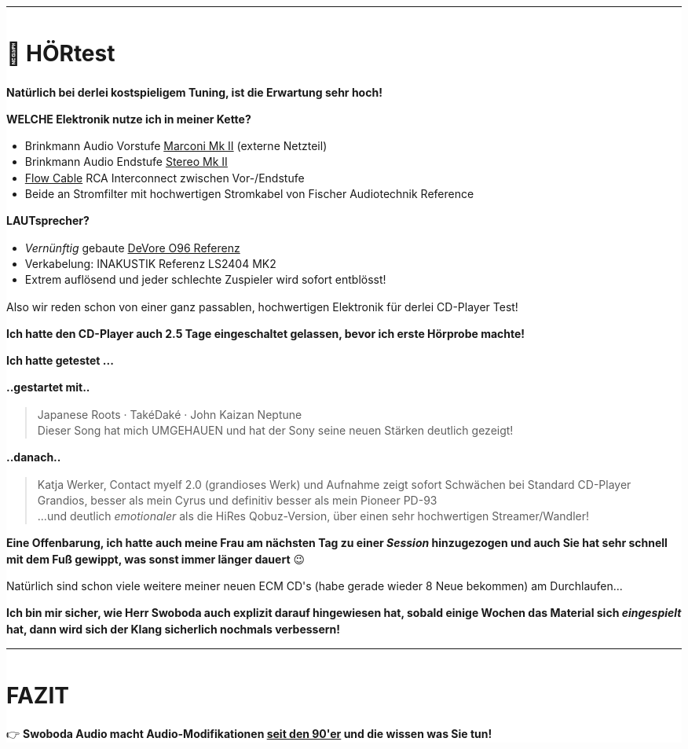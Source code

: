 
---

# :musical_note: HÖRtest

**Natürlich bei derlei kostspieligem Tuning, ist die Erwartung sehr hoch!**

**WELCHE Elektronik nutze ich in meiner Kette?**

- Brinkmann Audio Vorstufe [Marconi Mk II](https://www.brinkmann-audio.de/main.php?prod=marconi&lang=en) (externe Netzteil)
- Brinkmann Audio Endstufe [Stereo Mk II](https://www.brinkmann-audio.de/main.php?prod=stereo&lang=en)
- [Flow Cable](https://www.theflowcable.com/) RCA Interconnect zwischen Vor-/Endstufe
- Beide an Stromfilter mit hochwertigen Stromkabel von Fischer Audiotechnik Reference

**LAUTsprecher?**

- _Vernünftig_ gebaute [DeVore O96 Referenz](https://hificouch.world/blog/devore-diy)
- Verkabelung: INAKUSTIK Referenz LS2404  MK2 
- Extrem auflösend und jeder schlechte Zuspieler wird sofort entblösst!

Also wir reden schon von einer ganz passablen, hochwertigen Elektronik für derlei CD-Player Test!

**Ich hatte den CD-Player auch 2.5 Tage eingeschaltet gelassen, bevor ich erste Hörprobe machte!**

**Ich hatte getestet ...**

**..gestartet mit..**

>  Japanese Roots · TakéDaké · John Kaizan Neptune \
> Dieser Song hat mich UMGEHAUEN und hat der Sony seine neuen Stärken deutlich gezeigt!

**..danach..**

> Katja Werker, Contact myelf 2.0 (grandioses Werk) und Aufnahme zeigt sofort Schwächen bei Standard CD-Player \
> Grandios, besser als mein Cyrus und definitiv besser als mein Pioneer PD-93 \
> ...und deutlich _emotionaler_ als die HiRes Qobuz-Version, über einen sehr hochwertigen Streamer/Wandler!

**Eine Offenbarung, ich hatte auch meine Frau am nächsten Tag zu einer _Session_ hinzugezogen und auch Sie hat sehr schnell mit dem Fuß gewippt, was sonst immer länger dauert** :wink:

Natürlich sind schon viele weitere meiner neuen ECM CD's (habe gerade wieder 8 Neue bekommen) am Durchlaufen...

**Ich bin mir sicher, wie Herr Swoboda auch explizit darauf hingewiesen hat, sobald einige Wochen das Material sich _eingespielt_ hat, dann wird sich der Klang sicherlich nochmals verbessern!**

---

# FAZIT

:point_right: **Swoboda Audio macht Audio-Modifikationen [seit den 90'er](https://swobodaaudio.de/auszeichnungen-2/) und die wissen was Sie tun!**
